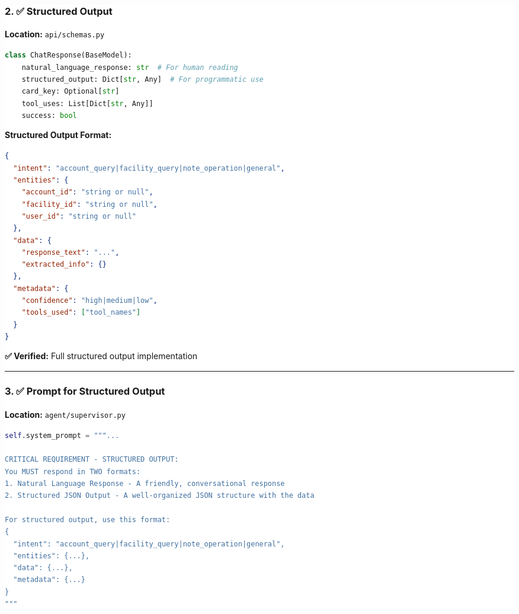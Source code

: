 
### 2. ✅ Structured Output

**Location:** `api/schemas.py`

```python
class ChatResponse(BaseModel):
    natural_language_response: str  # For human reading
    structured_output: Dict[str, Any]  # For programmatic use
    card_key: Optional[str]
    tool_uses: List[Dict[str, Any]]
    success: bool
```

**Structured Output Format:**
```json
{
  "intent": "account_query|facility_query|note_operation|general",
  "entities": {
    "account_id": "string or null",
    "facility_id": "string or null",
    "user_id": "string or null"
  },
  "data": {
    "response_text": "...",
    "extracted_info": {}
  },
  "metadata": {
    "confidence": "high|medium|low",
    "tools_used": ["tool_names"]
  }
}
```

**✅ Verified:** Full structured output implementation

---

### 3. ✅ Prompt for Structured Output

**Location:** `agent/supervisor.py`

```python
self.system_prompt = """...

CRITICAL REQUIREMENT - STRUCTURED OUTPUT:
You MUST respond in TWO formats:
1. Natural Language Response - A friendly, conversational response
2. Structured JSON Output - A well-organized JSON structure with the data

For structured output, use this format:
{
  "intent": "account_query|facility_query|note_operation|general",
  "entities": {...},
  "data": {...},
  "metadata": {...}
}
"""
```
